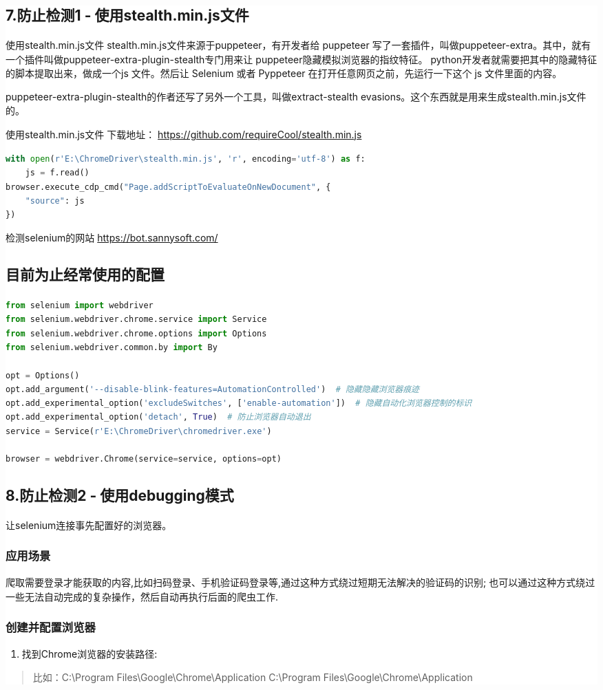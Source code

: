 ## 7.防止检测1 - 使用stealth.min.js文件
使用stealth.min.js文件
stealth.min.js文件来源于puppeteer，有开发者给 puppeteer 写了一套插件，叫做puppeteer-extra。其中，就有一个插件叫做puppeteer-extra-plugin-stealth专门用来让 puppeteer隐藏模拟浏览器的指纹特征。
python开发者就需要把其中的隐藏特征的脚本提取出来，做成一个js 文件。然后让 Selenium 或者 Pyppeteer 在打开任意网页之前，先运行一下这个 js 文件里面的内容。

puppeteer-extra-plugin-stealth的作者还写了另外一个工具，叫做extract-stealth evasions。这个东西就是用来生成stealth.min.js文件的。

使用stealth.min.js文件
下载地址：
https://github.com/requireCool/stealth.min.js

``` python
with open(r'E:\ChromeDriver\stealth.min.js', 'r', encoding='utf-8') as f:
    js = f.read()
browser.execute_cdp_cmd("Page.addScriptToEvaluateOnNewDocument", {
    "source": js
})
```

检测selenium的网站
https://bot.sannysoft.com/


## 目前为止经常使用的配置
```python
from selenium import webdriver
from selenium.webdriver.chrome.service import Service
from selenium.webdriver.chrome.options import Options
from selenium.webdriver.common.by import By

opt = Options()
opt.add_argument('--disable-blink-features=AutomationControlled')  # 隐藏隐藏浏览器痕迹
opt.add_experimental_option('excludeSwitches', ['enable-automation'])  # 隐藏自动化浏览器控制的标识
opt.add_experimental_option('detach', True)  # 防止浏览器自动退出
service = Service(r'E:\ChromeDriver\chromedriver.exe')

browser = webdriver.Chrome(service=service, options=opt)
```


## 8.防止检测2 - 使用debugging模式

让selenium连接事先配置好的浏览器。

### 应用场景
爬取需要登录才能获取的内容,比如扫码登录、手机验证码登录等,通过这种方式绕过短期无法解决的验证码的识别; 也可以通过这种方式绕过一些无法自动完成的复杂操作，然后自动再执行后面的爬虫工作.

### 创建并配置浏览器
1. 找到Chrome浏览器的安装路径:
> 比如：C:\Program Files\Google\Chrome\Application
C:\Program Files\Google\Chrome\Application
